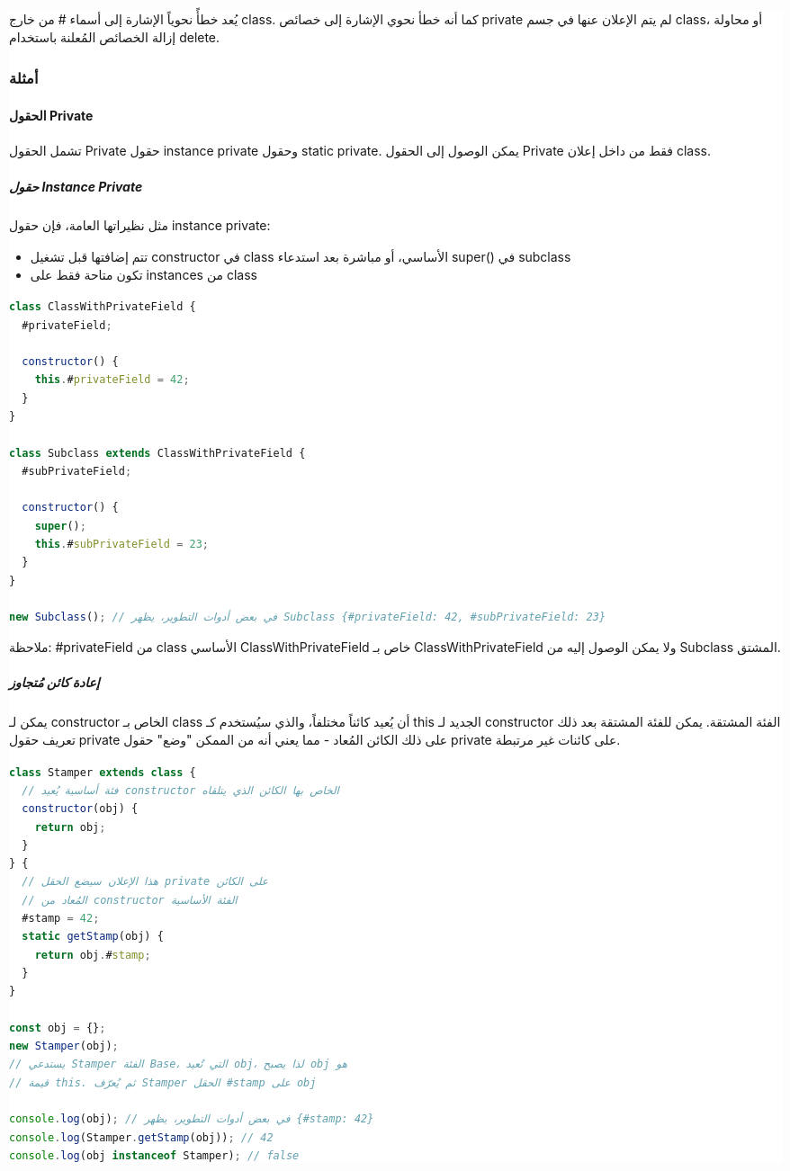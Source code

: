 يُعد خطأً نحوياً الإشارة إلى أسماء # من خارج class. كما أنه خطأ نحوي الإشارة إلى خصائص private لم يتم الإعلان عنها في جسم class، أو محاولة إزالة الخصائص المُعلنة باستخدام delete.

### أمثلة

#### الحقول Private
تشمل الحقول Private حقول instance private وحقول static private. يمكن الوصول إلى الحقول Private فقط من داخل إعلان class.

##### حقول Instance Private
مثل نظيراتها العامة، فإن حقول instance private:
- تتم إضافتها قبل تشغيل constructor في class الأساسي، أو مباشرة بعد استدعاء super() في subclass
- تكون متاحة فقط على instances من class

```js
class ClassWithPrivateField {
  #privateField;

  constructor() {
    this.#privateField = 42;
  }
}

class Subclass extends ClassWithPrivateField {
  #subPrivateField;

  constructor() {
    super();
    this.#subPrivateField = 23;
  }
}

new Subclass(); // في بعض أدوات التطوير، يظهر Subclass {#privateField: 42, #subPrivateField: 23}
```

ملاحظة: #privateField من class الأساسي ClassWithPrivateField خاص بـ ClassWithPrivateField ولا يمكن الوصول إليه من Subclass المشتق.

##### إعادة كائن مُتجاوز
يمكن لـ constructor الخاص بـ class أن يُعيد كائناً مختلفاً، والذي سيُستخدم كـ this الجديد لـ constructor الفئة المشتقة. يمكن للفئة المشتقة بعد ذلك تعريف حقول private على ذلك الكائن المُعاد - مما يعني أنه من الممكن "وضع" حقول private على كائنات غير مرتبطة.

```js
class Stamper extends class {
  // فئة أساسية يُعيد constructor الخاص بها الكائن الذي يتلقاه
  constructor(obj) {
    return obj;
  }
} {
  // هذا الإعلان سيضع الحقل private على الكائن
  // المُعاد من constructor الفئة الأساسية
  #stamp = 42;
  static getStamp(obj) {
    return obj.#stamp;
  }
}

const obj = {};
new Stamper(obj);
// يستدعي Stamper الفئة Base، التي تُعيد obj، لذا يصبح obj هو
// قيمة this. ثم يُعرّف Stamper الحقل #stamp على obj

console.log(obj); // في بعض أدوات التطوير، يظهر {#stamp: 42}
console.log(Stamper.getStamp(obj)); // 42
console.log(obj instanceof Stamper); // false
```